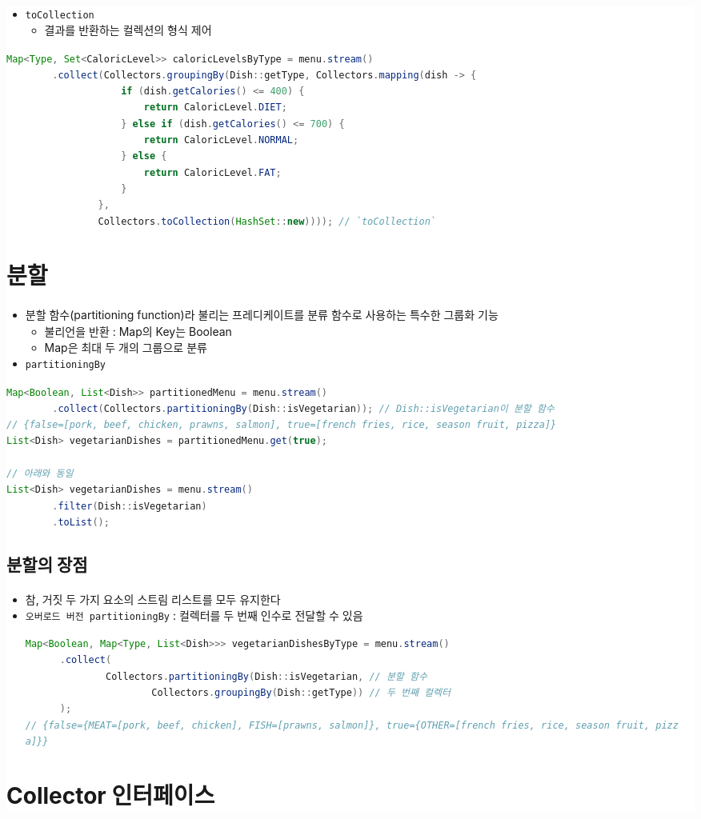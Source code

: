 - `toCollection`
  - 결과를 반환하는 컬렉션의 형식 제어

```java
Map<Type, Set<CaloricLevel>> caloricLevelsByType = menu.stream()
        .collect(Collectors.groupingBy(Dish::getType, Collectors.mapping(dish -> {
                    if (dish.getCalories() <= 400) {
                        return CaloricLevel.DIET;
                    } else if (dish.getCalories() <= 700) {
                        return CaloricLevel.NORMAL;
                    } else {
                        return CaloricLevel.FAT;
                    }
                },
                Collectors.toCollection(HashSet::new)))); // `toCollection`
```

# 분할

- 분할 함수(partitioning function)라 불리는 프레디케이트를 분류 함수로 사용하는 특수한 그룹화 기능
  - 불리언을 반환 : Map의 Key는 Boolean
  - Map은 최대 두 개의 그룹으로 분류
- `partitioningBy`

```java
Map<Boolean, List<Dish>> partitionedMenu = menu.stream()
        .collect(Collectors.partitioningBy(Dish::isVegetarian)); // Dish::isVegetarian이 분할 함수
// {false=[pork, beef, chicken, prawns, salmon], true=[french fries, rice, season fruit, pizza]}
List<Dish> vegetarianDishes = partitionedMenu.get(true);

// 아래와 동일
List<Dish> vegetarianDishes = menu.stream()
        .filter(Dish::isVegetarian)
        .toList();
```

## 분할의 장점

- 참, 거짓 두 가지 요소의 스트림 리스트를 모두 유지한다
- `오버로드 버전 partitioningBy` : 컬렉터를 두 번째 인수로 전달할 수 있음
  ```java
  Map<Boolean, Map<Type, List<Dish>>> vegetarianDishesByType = menu.stream()
        .collect(
                Collectors.partitioningBy(Dish::isVegetarian, // 분할 함수
                        Collectors.groupingBy(Dish::getType)) // 두 번째 컬렉터
        );
  // {false={MEAT=[pork, beef, chicken], FISH=[prawns, salmon]}, true={OTHER=[french fries, rice, season fruit, pizza]}}
  ```

# Collector 인터페이스
